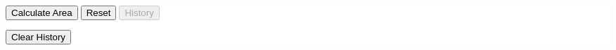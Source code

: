 <button id="calcBtn" onclick="calculate()" aria-label="Calculate Area">Calculate Area</button>
<button onclick="resetForm()" id="resetBtn" aria-label="Reset Form">Reset</button>
<button onclick="toggleHistory()" id="historyBtn" aria-label="View Calculation History" disabled>History</button>
<button id="printBtn" onclick="window.print()" aria-label="Print Results" style="display: none;">Print</button>

<div id="result" aria-live="polite" role="alert"></div>
<div id="historyList">
<button onclick="clearHistory()" id="clearHistoryBtn" aria-label="Clear Calculation History">Clear History</button>
</div>
<canvas id="resultCanvas" style="display: none; margin: 10px auto;"></canvas>
</div>

<script>
/* --- DOM Cache --- */
const domCache = {
  shapeDropdown: document.getElementById('shapeDropdown'),
  result: document.getElementById('result'),
  resultCanvas: document.getElementById('resultCanvas'),
  rectSection: document.getElementById('rectSection'),
  quadSection: document.getElementById('quadSection'),
  triSection: document.getElementById('triSection'),
  pentaSection: document.getElementById('pentaSection'),
  pondSection: document.getElementById('pondSection'),
  polySection: document.getElementById('polySection'),
  printBtn: document.getElementById('printBtn'),
  historyBtn: document.getElementById('historyBtn'),
  historyList: document.getElementById('historyList'),
  quadCalcButtons: document.getElementById('quadCalcButtons')
};

/* --- Translations --- */
const translations = {
  en: {
    title: "Land Area Calculator",
    watermark: "Developed by Sharma Ji Charkhi Dadri",
    info: "1 kanal = 20 marla, 1 marla = 9 sarsai",
    rect: "Rectangular",
    quad: "Irregular Quadrilateral",
    tri: "Triangle",
    penta: "Pentagon",
    pond: "Pond (Simpsonâ€™s)",
    poly: "Polygon",
    calc: "Calculate Area",
    calcDiagonal: "With Diagonal",
    calcPatwari: "Patwari Assumption",
    reset: "Reset",
    print: "Print",
    history: "History",
    clearHistory: "Clear History",
    calculationN: "Calculation {n} ({time})",
    addPoint: "Add Point",
    removePoint: "Remove Point",
    addSide: "Add Side",
    removeSide: "Remove Side",
    dropdownPlaceholder: "More Shapes",
    rectLength: "Length (in karam)",
    rectWidth: "Width (in karam)",
    rectShare: "Share (e.g. 1 or 3/4)",
    quadNorth: "North Side (in karam)",
    quadEast: "East Side (in karam)",
    quadSouth: "South Side (in karam)",
    quadWest: "West Side (in karam)",